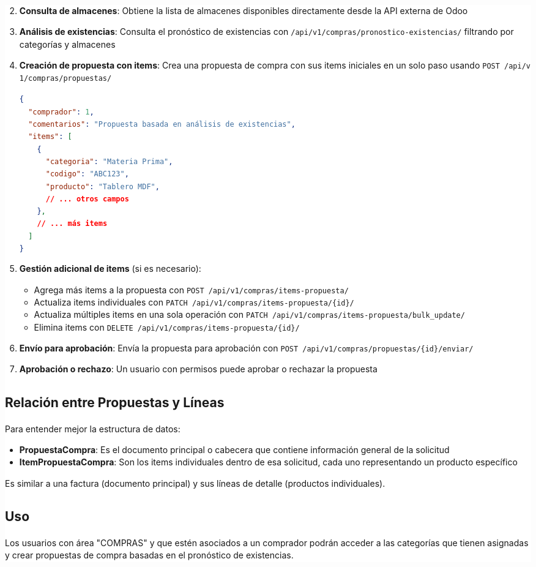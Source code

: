 2. **Consulta de almacenes**: Obtiene la lista de almacenes disponibles directamente desde la API externa de Odoo

3. **Análisis de existencias**: Consulta el pronóstico de existencias con `/api/v1/compras/pronostico-existencias/` filtrando por categorías y almacenes

4. **Creación de propuesta con items**: Crea una propuesta de compra con sus items iniciales en un solo paso usando `POST /api/v1/compras/propuestas/`
   ```json
   {
     "comprador": 1,
     "comentarios": "Propuesta basada en análisis de existencias",
     "items": [
       {
         "categoria": "Materia Prima",
         "codigo": "ABC123",
         "producto": "Tablero MDF",
         // ... otros campos
       },
       // ... más items
     ]
   }
   ```

5. **Gestión adicional de items** (si es necesario):
   - Agrega más items a la propuesta con `POST /api/v1/compras/items-propuesta/`
   - Actualiza items individuales con `PATCH /api/v1/compras/items-propuesta/{id}/`
   - Actualiza múltiples items en una sola operación con `PATCH /api/v1/compras/items-propuesta/bulk_update/`
   - Elimina items con `DELETE /api/v1/compras/items-propuesta/{id}/`

6. **Envío para aprobación**: Envía la propuesta para aprobación con `POST /api/v1/compras/propuestas/{id}/enviar/`

7. **Aprobación o rechazo**: Un usuario con permisos puede aprobar o rechazar la propuesta

## Relación entre Propuestas y Líneas

Para entender mejor la estructura de datos:

- **PropuestaCompra**: Es el documento principal o cabecera que contiene información general de la solicitud
- **ItemPropuestaCompra**: Son los items individuales dentro de esa solicitud, cada uno representando un producto específico

Es similar a una factura (documento principal) y sus líneas de detalle (productos individuales).

## Uso

Los usuarios con área "COMPRAS" y que estén asociados a un comprador podrán acceder a las categorías que tienen asignadas y crear propuestas de compra basadas en el pronóstico de existencias.
